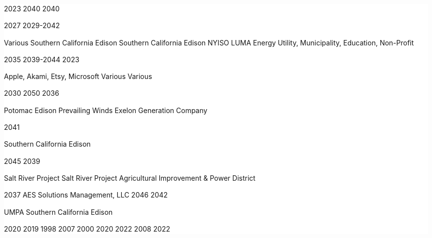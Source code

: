 2023
2040
2040

2027
2029-2042

Various
Southern California Edison
Southern California Edison
NYISO
LUMA Energy
Utility, Municipality, Education,
Non-Profit

2035
2039-2044
2023

Apple, Akami, Etsy, Microsoft
Various
Various

2030
2050
2036

Potomac Edison
Prevailing Winds
Exelon Generation Company

2041

Southern California Edison

2045
2039

Salt River Project
Salt River Project Agricultural
Improvement & Power District

2037 AES Solutions Management, LLC
2046
2042

UMPA
Southern California Edison

2020
2019
1998
2007
2000
2020
2022
2008
2022
